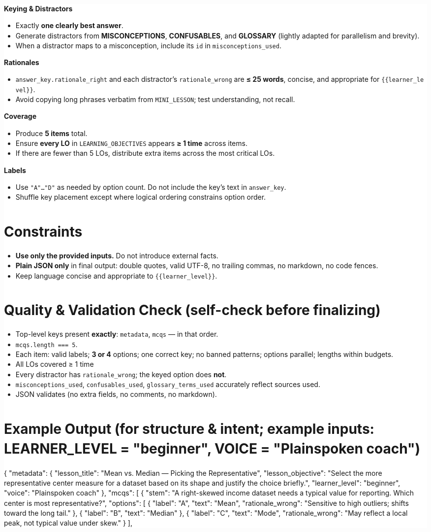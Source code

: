 **Keying & Distractors**

* Exactly **one clearly best answer**.
* Generate distractors from **MISCONCEPTIONS**, **CONFUSABLES**, and **GLOSSARY** (lightly adapted for parallelism and brevity).
* When a distractor maps to a misconception, include its `id` in `misconceptions_used`.

**Rationales**

* `answer_key.rationale_right` and each distractor’s `rationale_wrong` are **≤ 25 words**, concise, and appropriate for `{{learner_level}}`.
* Avoid copying long phrases verbatim from `MINI_LESSON`; test understanding, not recall.

**Coverage**

* Produce **5 items** total.
* Ensure **every LO** in `LEARNING_OBJECTIVES` appears **≥ 1 time** across items.
* If there are fewer than 5 LOs, distribute extra items across the most critical LOs.

**Labels**

* Use `"A"…"D"` as needed by option count. Do not include the key’s text in `answer_key`.
* Shuffle key placement except where logical ordering constrains option order.

# Constraints

* **Use only the provided inputs.** Do not introduce external facts.
* **Plain JSON only** in final output: double quotes, valid UTF-8, no trailing commas, no markdown, no code fences.
* Keep language concise and appropriate to `{{learner_level}}`.

# Quality & Validation Check (self-check before finalizing)

* Top-level keys present **exactly**: `metadata`, `mcqs` — in that order.
* `mcqs.length === 5`.
* Each item: valid labels; **3 or 4** options; one correct key; no banned patterns; options parallel; lengths within budgets.
* All LOs covered ≥ 1 time
* Every distractor has `rationale_wrong`; the keyed option does **not**.
* `misconceptions_used`, `confusables_used`, `glossary_terms_used` accurately reflect sources used.
* JSON validates (no extra fields, no comments, no markdown).

# Example Output (for structure & intent; example inputs: LEARNER\_LEVEL = "beginner", VOICE = "Plainspoken coach")
{
  "metadata": {
    "lesson_title": "Mean vs. Median — Picking the Representative",
    "lesson_objective": "Select the more representative center measure for a dataset based on its shape and justify the choice briefly.",
    "learner_level": "beginner",
    "voice": "Plainspoken coach"
  },
  "mcqs": [
    {
      "stem": "A right-skewed income dataset needs a typical value for reporting. Which center is most representative?",
      "options": [
        { "label": "A", "text": "Mean", "rationale_wrong": "Sensitive to high outliers; shifts toward the long tail." },
        { "label": "B", "text": "Median" },
        { "label": "C", "text": "Mode", "rationale_wrong": "May reflect a local peak, not typical value under skew." }
      ],